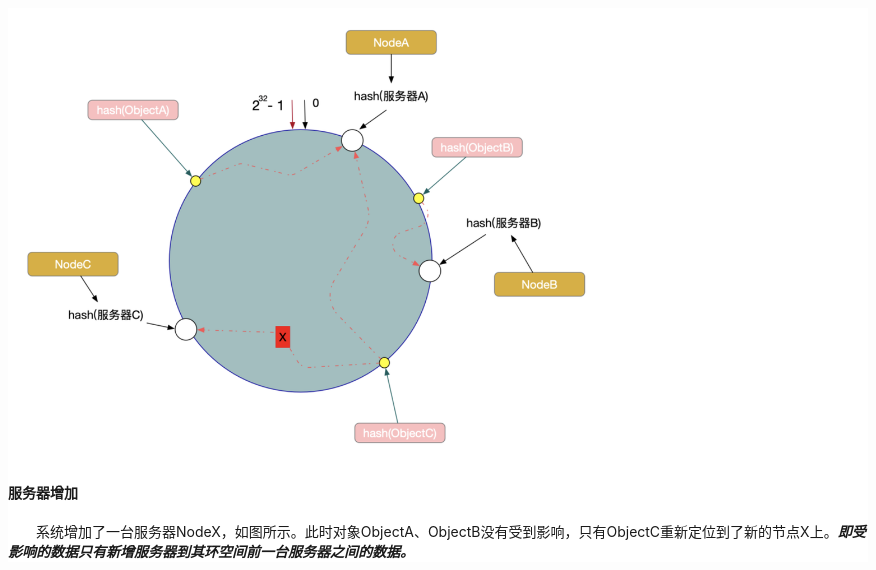 <img src="https://github.com/xyhvictor/JavaStudying/blob/main/pic/distributed_system/consistent_hashing/consisten_hashing_4.png"  width="600" height="450">
</div>

#### 服务器增加
&emsp;&emsp;系统增加了一台服务器NodeX，如图所示。此时对象ObjectA、ObjectB没有受到影响，只有ObjectC重新定位到了新的节点X上。***即受影响的数据只有新增服务器到其环空间前一台服务器之间的数据。***
<div align="center">  